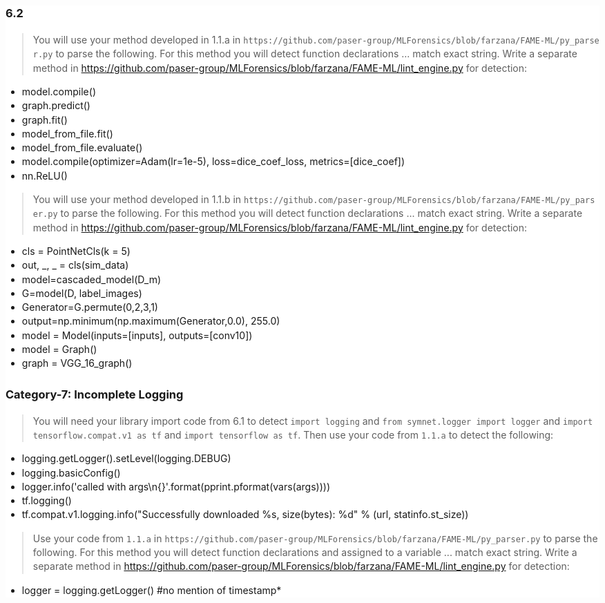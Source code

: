 ### 6.2 
> You will use your method developed in 1.1.a in `https://github.com/paser-group/MLForensics/blob/farzana/FAME-ML/py_parser.py` to parse the following. For this method you will detect function declarations ... match exact string. Write a separate method in https://github.com/paser-group/MLForensics/blob/farzana/FAME-ML/lint_engine.py for detection:
- model.compile() 
- graph.predict()
- graph.fit() 
- model_from_file.fit()
- model_from_file.evaluate()
- model.compile(optimizer=Adam(lr=1e-5), loss=dice_coef_loss, metrics=[dice_coef])
- nn.ReLU()

> You will use your method developed in 1.1.b in `https://github.com/paser-group/MLForensics/blob/farzana/FAME-ML/py_parser.py` to parse the following. For this method you will detect function declarations ... match exact string. Write a separate method in https://github.com/paser-group/MLForensics/blob/farzana/FAME-ML/lint_engine.py for detection:

- cls = PointNetCls(k = 5) 
- out, _, _ = cls(sim_data)
- model=cascaded_model(D_m) 
- G=model(D, label_images) 
- Generator=G.permute(0,2,3,1)  
- output=np.minimum(np.maximum(Generator,0.0), 255.0) 
- model = Model(inputs=[inputs], outputs=[conv10]) 
- model = Graph()
- graph = VGG_16_graph() 


### Category-7: Incomplete Logging 

> You will need your library import code from 6.1 to detect `import logging` and `from symnet.logger import logger` and `import tensorflow.compat.v1 as tf` and `import tensorflow as tf`. Then use your code from `1.1.a` to detect 
the following: 

- logging.getLogger().setLevel(logging.DEBUG) 
- logging.basicConfig() 
- logger.info('called with args\n{}'.format(pprint.pformat(vars(args)))) 
- tf.logging()
- tf.compat.v1.logging.info("Successfully downloaded %s, size(bytes): %d" % (url, statinfo.st_size)) 

> Use your code from `1.1.a` in `https://github.com/paser-group/MLForensics/blob/farzana/FAME-ML/py_parser.py` to parse the following. For this method you will detect function declarations and assigned to a variable ... match exact string. Write a separate method in https://github.com/paser-group/MLForensics/blob/farzana/FAME-ML/lint_engine.py for detection:

- logger = logging.getLogger() #no mention of timestamp*
